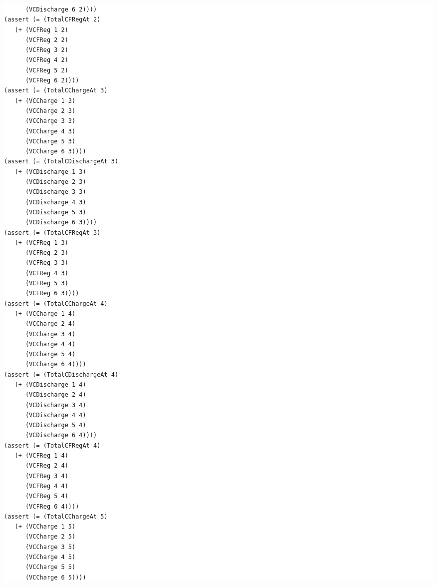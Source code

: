 ```
      (VCDischarge 6 2))))
(assert (= (TotalCFRegAt 2)
   (+ (VCFReg 1 2)
      (VCFReg 2 2)
      (VCFReg 3 2)
      (VCFReg 4 2)
      (VCFReg 5 2)
      (VCFReg 6 2))))
(assert (= (TotalCChargeAt 3)
   (+ (VCCharge 1 3)
      (VCCharge 2 3)
      (VCCharge 3 3)
      (VCCharge 4 3)
      (VCCharge 5 3)
      (VCCharge 6 3))))
(assert (= (TotalCDischargeAt 3)
   (+ (VCDischarge 1 3)
      (VCDischarge 2 3)
      (VCDischarge 3 3)
      (VCDischarge 4 3)
      (VCDischarge 5 3)
      (VCDischarge 6 3))))
(assert (= (TotalCFRegAt 3)
   (+ (VCFReg 1 3)
      (VCFReg 2 3)
      (VCFReg 3 3)
      (VCFReg 4 3)
      (VCFReg 5 3)
      (VCFReg 6 3))))
(assert (= (TotalCChargeAt 4)
   (+ (VCCharge 1 4)
      (VCCharge 2 4)
      (VCCharge 3 4)
      (VCCharge 4 4)
      (VCCharge 5 4)
      (VCCharge 6 4))))
(assert (= (TotalCDischargeAt 4)
   (+ (VCDischarge 1 4)
      (VCDischarge 2 4)
      (VCDischarge 3 4)
      (VCDischarge 4 4)
      (VCDischarge 5 4)
      (VCDischarge 6 4))))
(assert (= (TotalCFRegAt 4)
   (+ (VCFReg 1 4)
      (VCFReg 2 4)
      (VCFReg 3 4)
      (VCFReg 4 4)
      (VCFReg 5 4)
      (VCFReg 6 4))))
(assert (= (TotalCChargeAt 5)
   (+ (VCCharge 1 5)
      (VCCharge 2 5)
      (VCCharge 3 5)
      (VCCharge 4 5)
      (VCCharge 5 5)
      (VCCharge 6 5))))
